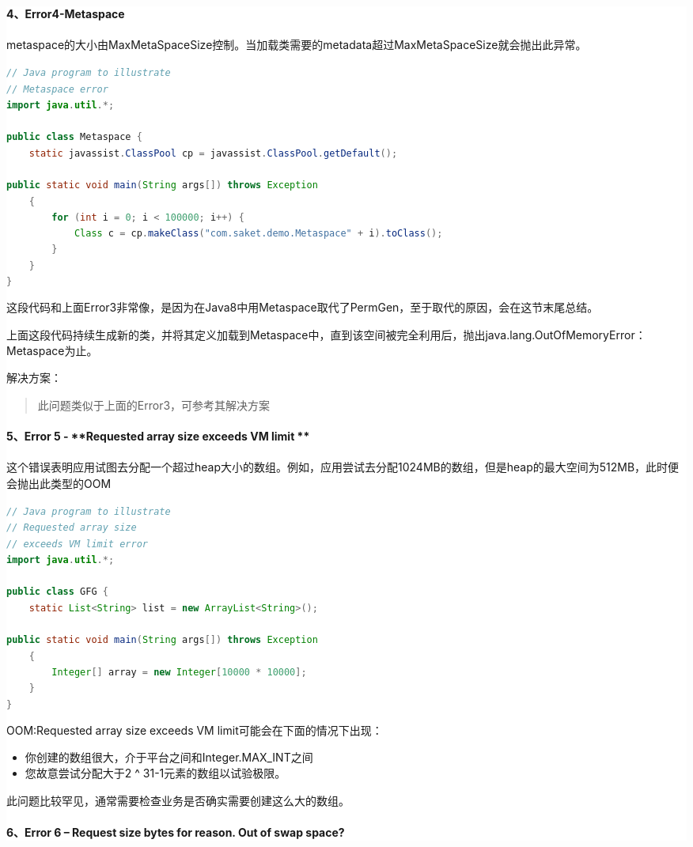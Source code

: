 #### 4、Error4-Metaspace

metaspace的大小由MaxMetaSpaceSize控制。当加载类需要的metadata超过MaxMetaSpaceSize就会抛出此异常。

```java
// Java program to illustrate 
// Metaspace error 
import java.util.*; 
  
public class Metaspace { 
    static javassist.ClassPool cp = javassist.ClassPool.getDefault(); 
  
public static void main(String args[]) throws Exception 
    { 
        for (int i = 0; i < 100000; i++) { 
            Class c = cp.makeClass("com.saket.demo.Metaspace" + i).toClass(); 
        } 
    } 
} 
```

这段代码和上面Error3非常像，是因为在Java8中用Metaspace取代了PermGen，至于取代的原因，会在这节末尾总结。

上面这段代码持续生成新的类，并将其定义加载到Metaspace中，直到该空间被完全利用后，抛出java.lang.OutOfMemoryError：Metaspace为止。

解决方案：

> 此问题类似于上面的Error3，可参考其解决方案

#### 5、Error 5 - **Requested array size exceeds VM limit **

 这个错误表明应用试图去分配一个超过heap大小的数组。例如，应用尝试去分配1024MB的数组，但是heap的最大空间为512MB，此时便会抛出此类型的OOM

```JAVA
// Java program to illustrate 
// Requested array size 
// exceeds VM limit error 
import java.util.*; 
  
public class GFG { 
    static List<String> list = new ArrayList<String>(); 
  
public static void main(String args[]) throws Exception 
    { 
        Integer[] array = new Integer[10000 * 10000]; 
    } 
} 
```

OOM:Requested array size exceeds VM limit可能会在下面的情况下出现：

* 你创建的数组很大，介于平台之间和Integer.MAX_INT之间
* 您故意尝试分配大于2 ^ 31-1元素的数组以试验极限。

此问题比较罕见，通常需要检查业务是否确实需要创建这么大的数组。

#### 6、**Error 6 – Request size bytes for reason. Out of swap space?** 

